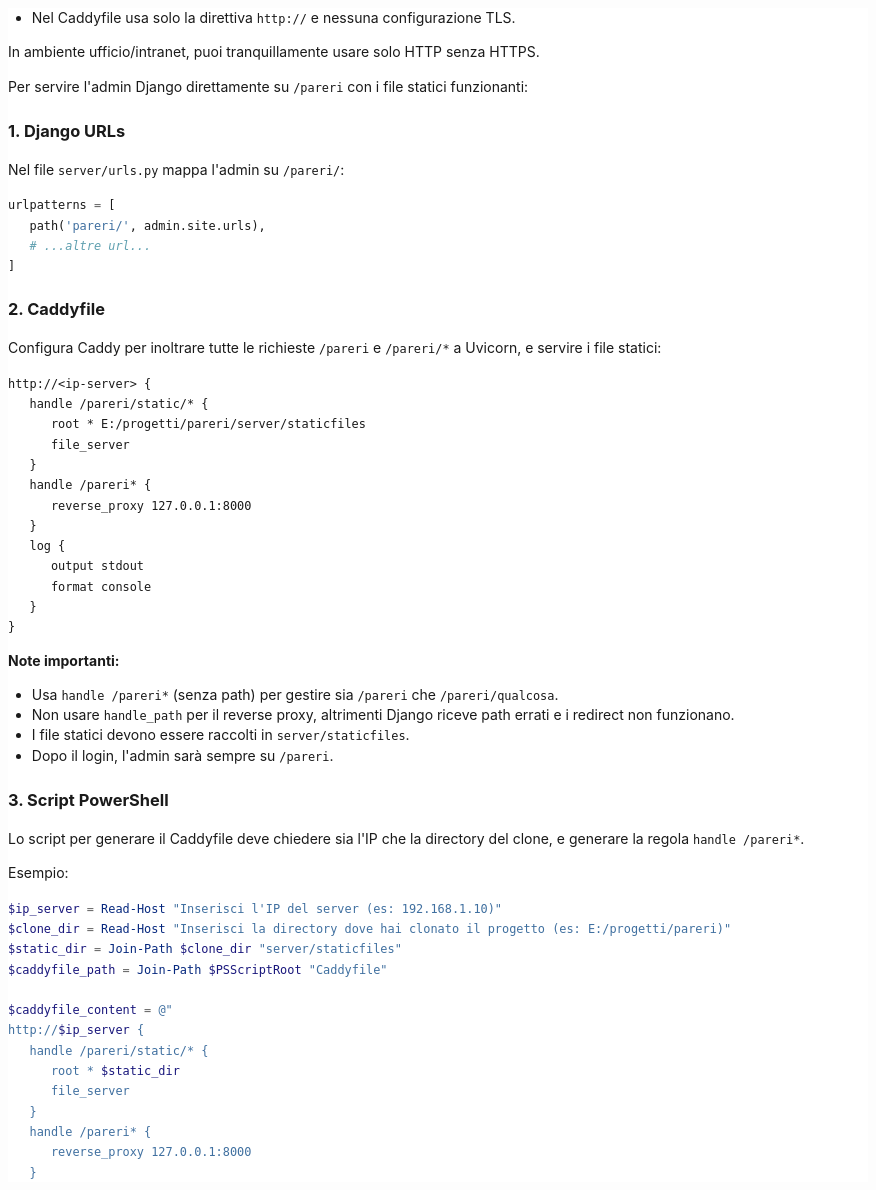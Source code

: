 - Nel Caddyfile usa solo la direttiva `http://` e nessuna configurazione TLS.

In ambiente ufficio/intranet, puoi tranquillamente usare solo HTTP senza HTTPS.

Per servire l'admin Django direttamente su `/pareri` con i file statici funzionanti:

### 1. Django URLs

Nel file `server/urls.py` mappa l'admin su `/pareri/`:

```python
urlpatterns = [
   path('pareri/', admin.site.urls),
   # ...altre url...
]
```

### 2. Caddyfile

Configura Caddy per inoltrare tutte le richieste `/pareri` e `/pareri/*` a Uvicorn, e servire i file statici:

```caddyfile
http://<ip-server> {
   handle /pareri/static/* {
      root * E:/progetti/pareri/server/staticfiles
      file_server
   }
   handle /pareri* {
      reverse_proxy 127.0.0.1:8000
   }
   log {
      output stdout
      format console
   }
}
```

**Note importanti:**

- Usa `handle /pareri*` (senza path) per gestire sia `/pareri` che `/pareri/qualcosa`.
- Non usare `handle_path` per il reverse proxy, altrimenti Django riceve path errati e i redirect non funzionano.
- I file statici devono essere raccolti in `server/staticfiles`.
- Dopo il login, l'admin sarà sempre su `/pareri`.

### 3. Script PowerShell

Lo script per generare il Caddyfile deve chiedere sia l'IP che la directory del clone, e generare la regola `handle /pareri*`.

Esempio:

```powershell
$ip_server = Read-Host "Inserisci l'IP del server (es: 192.168.1.10)"
$clone_dir = Read-Host "Inserisci la directory dove hai clonato il progetto (es: E:/progetti/pareri)"
$static_dir = Join-Path $clone_dir "server/staticfiles"
$caddyfile_path = Join-Path $PSScriptRoot "Caddyfile"

$caddyfile_content = @"
http://$ip_server {
   handle /pareri/static/* {
      root * $static_dir
      file_server
   }
   handle /pareri* {
      reverse_proxy 127.0.0.1:8000
   }
```